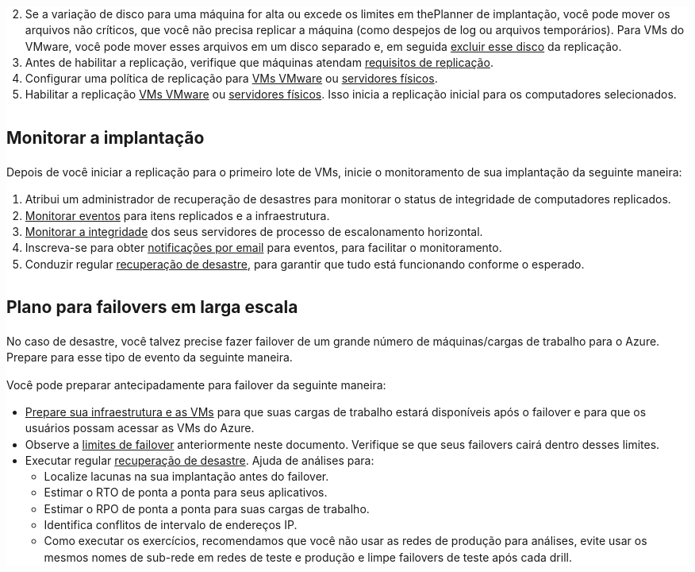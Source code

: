 2. Se a variação de disco para uma máquina for alta ou excede os limites em thePlanner de implantação, você pode mover os arquivos não críticos, que você não precisa replicar a máquina (como despejos de log ou arquivos temporários). Para VMs do VMware, você pode mover esses arquivos em um disco separado e, em seguida [excluir esse disco](vmware-azure-exclude-disk.md) da replicação.
3. Antes de habilitar a replicação, verifique que máquinas atendam [requisitos de replicação](vmware-physical-azure-support-matrix.md#replicated-machines).
4. Configurar uma política de replicação para [VMs VMware](vmware-azure-set-up-replication.md#create-a-policy) ou [servidores físicos](physical-azure-disaster-recovery.md#create-a-replication-policy).
5. Habilitar a replicação [VMs VMware](vmware-azure-enable-replication.md) ou [servidores físicos](physical-azure-disaster-recovery.md#enable-replication). Isso inicia a replicação inicial para os computadores selecionados.

## <a name="monitor-your-deployment"></a>Monitorar a implantação

Depois de você iniciar a replicação para o primeiro lote de VMs, inicie o monitoramento de sua implantação da seguinte maneira:  

1. Atribui um administrador de recuperação de desastres para monitorar o status de integridade de computadores replicados.
2. [Monitorar eventos](site-recovery-monitor-and-troubleshoot.md) para itens replicados e a infraestrutura.
3. [Monitorar a integridade](vmware-physical-azure-monitor-process-server.md) dos seus servidores de processo de escalonamento horizontal.
4. Inscreva-se para obter [notificações por email](https://docs.microsoft.com/azure/site-recovery/site-recovery-monitor-and-troubleshoot.md#subscribe-to-email-notifications) para eventos, para facilitar o monitoramento.
5. Conduzir regular [recuperação de desastre](site-recovery-test-failover-to-azure.md), para garantir que tudo está funcionando conforme o esperado.


## <a name="plan-for-large-scale-failovers"></a>Plano para failovers em larga escala

No caso de desastre, você talvez precise fazer failover de um grande número de máquinas/cargas de trabalho para o Azure. Prepare para esse tipo de evento da seguinte maneira.

Você pode preparar antecipadamente para failover da seguinte maneira:

- [Prepare sua infraestrutura e as VMs](#plan-infrastructure-and-vm-connectivity) para que suas cargas de trabalho estará disponíveis após o failover e para que os usuários possam acessar as VMs do Azure.
- Observe a [limites de failover](#failover-limits) anteriormente neste documento. Verifique se que seus failovers cairá dentro desses limites.
- Executar regular [recuperação de desastre](site-recovery-test-failover-to-azure.md). Ajuda de análises para:
    - Localize lacunas na sua implantação antes do failover.
    - Estimar o RTO de ponta a ponta para seus aplicativos.
    - Estimar o RPO de ponta a ponta para suas cargas de trabalho.
    - Identifica conflitos de intervalo de endereços IP.
    - Como executar os exercícios, recomendamos que você não usar as redes de produção para análises, evite usar os mesmos nomes de sub-rede em redes de teste e produção e limpe failovers de teste após cada drill.
